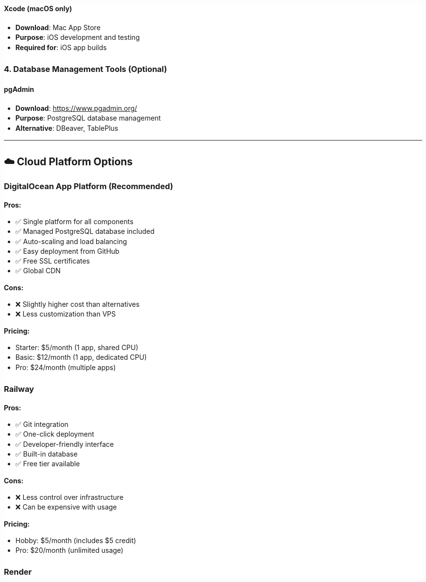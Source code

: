 #### **Xcode (macOS only)**
- **Download**: Mac App Store
- **Purpose**: iOS development and testing
- **Required for**: iOS app builds

### **4. Database Management Tools (Optional)**

#### **pgAdmin**
- **Download**: https://www.pgadmin.org/
- **Purpose**: PostgreSQL database management
- **Alternative**: DBeaver, TablePlus

---

## ☁️ **Cloud Platform Options**

### **DigitalOcean App Platform (Recommended)**

**Pros:**
- ✅ Single platform for all components
- ✅ Managed PostgreSQL database included
- ✅ Auto-scaling and load balancing
- ✅ Easy deployment from GitHub
- ✅ Free SSL certificates
- ✅ Global CDN

**Cons:**
- ❌ Slightly higher cost than alternatives
- ❌ Less customization than VPS

**Pricing:**
- Starter: $5/month (1 app, shared CPU)
- Basic: $12/month (1 app, dedicated CPU)
- Pro: $24/month (multiple apps)

### **Railway**

**Pros:**
- ✅ Git integration
- ✅ One-click deployment
- ✅ Developer-friendly interface
- ✅ Built-in database
- ✅ Free tier available

**Cons:**
- ❌ Less control over infrastructure
- ❌ Can be expensive with usage

**Pricing:**
- Hobby: $5/month (includes $5 credit)
- Pro: $20/month (unlimited usage)

### **Render**
